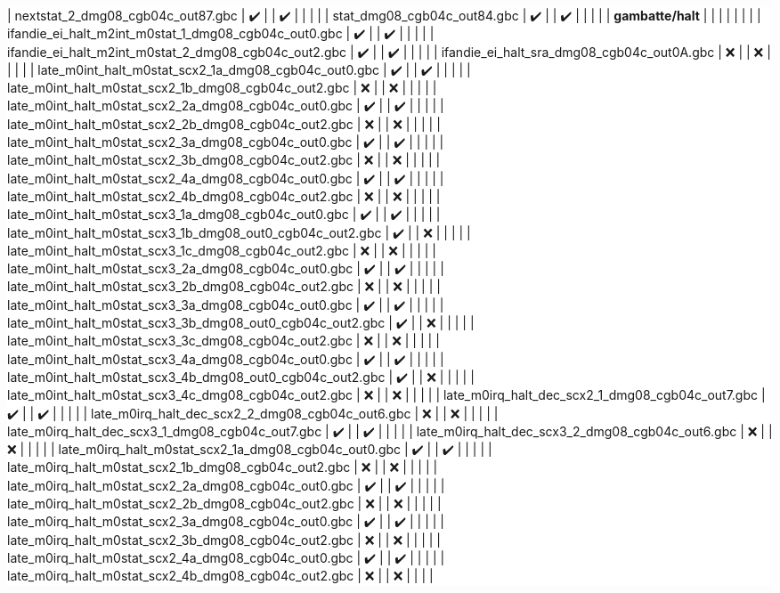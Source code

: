 | nextstat_2_dmg08_cgb04c_out87.gbc                                        |  ✔️   |      |  ✔️   |      |      |      |
| stat_dmg08_cgb04c_out84.gbc                                              |  ✔️   |      |  ✔️   |      |      |      |
| **gambatte/halt**                                                        |      |      |      |      |      |      |
| ifandie_ei_halt_m2int_m0stat_1_dmg08_cgb04c_out0.gbc                     |  ✔️   |      |  ✔️   |      |      |      |
| ifandie_ei_halt_m2int_m0stat_2_dmg08_cgb04c_out2.gbc                     |  ✔️   |      |  ✔️   |      |      |      |
| ifandie_ei_halt_sra_dmg08_cgb04c_out0A.gbc                               |  ❌   |      |  ❌   |      |      |      |
| late_m0int_halt_m0stat_scx2_1a_dmg08_cgb04c_out0.gbc                     |  ✔️   |      |  ✔️   |      |      |      |
| late_m0int_halt_m0stat_scx2_1b_dmg08_cgb04c_out2.gbc                     |  ❌   |      |  ❌   |      |      |      |
| late_m0int_halt_m0stat_scx2_2a_dmg08_cgb04c_out0.gbc                     |  ✔️   |      |  ✔️   |      |      |      |
| late_m0int_halt_m0stat_scx2_2b_dmg08_cgb04c_out2.gbc                     |  ❌   |      |  ❌   |      |      |      |
| late_m0int_halt_m0stat_scx2_3a_dmg08_cgb04c_out0.gbc                     |  ✔️   |      |  ✔️   |      |      |      |
| late_m0int_halt_m0stat_scx2_3b_dmg08_cgb04c_out2.gbc                     |  ❌   |      |  ❌   |      |      |      |
| late_m0int_halt_m0stat_scx2_4a_dmg08_cgb04c_out0.gbc                     |  ✔️   |      |  ✔️   |      |      |      |
| late_m0int_halt_m0stat_scx2_4b_dmg08_cgb04c_out2.gbc                     |  ❌   |      |  ❌   |      |      |      |
| late_m0int_halt_m0stat_scx3_1a_dmg08_cgb04c_out0.gbc                     |  ✔️   |      |  ✔️   |      |      |      |
| late_m0int_halt_m0stat_scx3_1b_dmg08_out0_cgb04c_out2.gbc                |  ✔️   |      |  ❌   |      |      |      |
| late_m0int_halt_m0stat_scx3_1c_dmg08_cgb04c_out2.gbc                     |  ❌   |      |  ❌   |      |      |      |
| late_m0int_halt_m0stat_scx3_2a_dmg08_cgb04c_out0.gbc                     |  ✔️   |      |  ✔️   |      |      |      |
| late_m0int_halt_m0stat_scx3_2b_dmg08_cgb04c_out2.gbc                     |  ❌   |      |  ❌   |      |      |      |
| late_m0int_halt_m0stat_scx3_3a_dmg08_cgb04c_out0.gbc                     |  ✔️   |      |  ✔️   |      |      |      |
| late_m0int_halt_m0stat_scx3_3b_dmg08_out0_cgb04c_out2.gbc                |  ✔️   |      |  ❌   |      |      |      |
| late_m0int_halt_m0stat_scx3_3c_dmg08_cgb04c_out2.gbc                     |  ❌   |      |  ❌   |      |      |      |
| late_m0int_halt_m0stat_scx3_4a_dmg08_cgb04c_out0.gbc                     |  ✔️   |      |  ✔️   |      |      |      |
| late_m0int_halt_m0stat_scx3_4b_dmg08_out0_cgb04c_out2.gbc                |  ✔️   |      |  ❌   |      |      |      |
| late_m0int_halt_m0stat_scx3_4c_dmg08_cgb04c_out2.gbc                     |  ❌   |      |  ❌   |      |      |      |
| late_m0irq_halt_dec_scx2_1_dmg08_cgb04c_out7.gbc                         |  ✔️   |      |  ✔️   |      |      |      |
| late_m0irq_halt_dec_scx2_2_dmg08_cgb04c_out6.gbc                         |  ❌   |      |  ❌   |      |      |      |
| late_m0irq_halt_dec_scx3_1_dmg08_cgb04c_out7.gbc                         |  ✔️   |      |  ✔️   |      |      |      |
| late_m0irq_halt_dec_scx3_2_dmg08_cgb04c_out6.gbc                         |  ❌   |      |  ❌   |      |      |      |
| late_m0irq_halt_m0stat_scx2_1a_dmg08_cgb04c_out0.gbc                     |  ✔️   |      |  ✔️   |      |      |      |
| late_m0irq_halt_m0stat_scx2_1b_dmg08_cgb04c_out2.gbc                     |  ❌   |      |  ❌   |      |      |      |
| late_m0irq_halt_m0stat_scx2_2a_dmg08_cgb04c_out0.gbc                     |  ✔️   |      |  ✔️   |      |      |      |
| late_m0irq_halt_m0stat_scx2_2b_dmg08_cgb04c_out2.gbc                     |  ❌   |      |  ❌   |      |      |      |
| late_m0irq_halt_m0stat_scx2_3a_dmg08_cgb04c_out0.gbc                     |  ✔️   |      |  ✔️   |      |      |      |
| late_m0irq_halt_m0stat_scx2_3b_dmg08_cgb04c_out2.gbc                     |  ❌   |      |  ❌   |      |      |      |
| late_m0irq_halt_m0stat_scx2_4a_dmg08_cgb04c_out0.gbc                     |  ✔️   |      |  ✔️   |      |      |      |
| late_m0irq_halt_m0stat_scx2_4b_dmg08_cgb04c_out2.gbc                     |  ❌   |      |  ❌   |      |      |      |